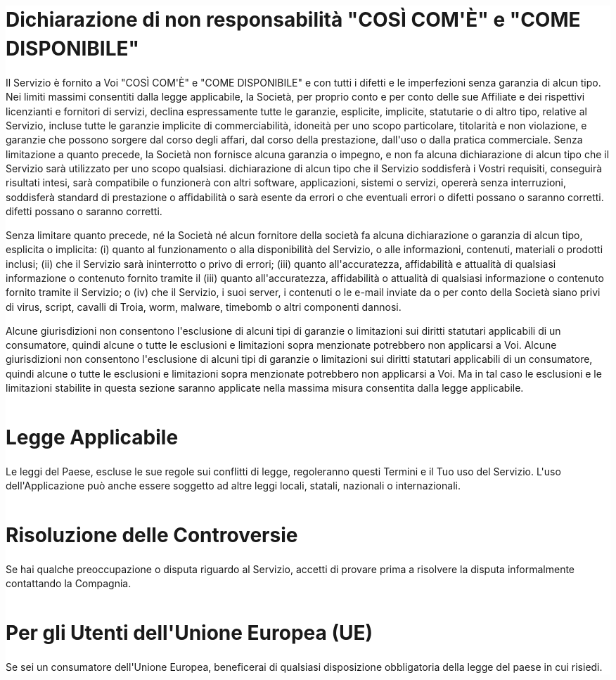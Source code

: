 # Dichiarazione di non responsabilità "COSÌ COM'È" e "COME DISPONIBILE"

Il Servizio è fornito a Voi "COSÌ COM'È" e "COME DISPONIBILE" e con tutti i difetti e le imperfezioni senza garanzia di alcun tipo. Nei limiti massimi consentiti dalla legge applicabile, la Società, per proprio conto e per conto delle sue Affiliate e dei rispettivi licenzianti e fornitori di servizi, declina espressamente tutte le garanzie, esplicite, implicite, statutarie o di altro tipo, relative al Servizio, incluse tutte le garanzie implicite di commerciabilità, idoneità per uno scopo particolare, titolarità e non violazione, e garanzie che possono sorgere dal corso degli affari, dal corso della prestazione, dall'uso o dalla pratica commerciale. Senza limitazione a quanto precede, la Società non fornisce alcuna garanzia o impegno, e non fa alcuna dichiarazione di alcun tipo che il Servizio sarà utilizzato per uno scopo qualsiasi. dichiarazione di alcun tipo che il Servizio soddisferà i Vostri requisiti, conseguirà risultati intesi, sarà compatibile o funzionerà con altri software, applicazioni, sistemi o servizi, opererà senza interruzioni, soddisferà standard di prestazione o affidabilità o sarà esente da errori o che eventuali errori o difetti possano o saranno corretti. difetti possano o saranno corretti.

Senza limitare quanto precede, né la Società né alcun fornitore della società fa alcuna dichiarazione o garanzia di alcun tipo, esplicita o implicita: (i) quanto al funzionamento o alla disponibilità del Servizio, o alle informazioni, contenuti, materiali o prodotti inclusi; (ii) che il Servizio sarà ininterrotto o privo di errori; (iii) quanto all'accuratezza, affidabilità e attualità di qualsiasi informazione o contenuto fornito tramite il (iii) quanto all'accuratezza, affidabilità o attualità di qualsiasi informazione o contenuto fornito tramite il Servizio; o (iv) che il Servizio, i suoi server, i contenuti o le e-mail inviate da o per conto della Società siano privi di virus, script, cavalli di Troia, worm, malware, timebomb o altri componenti dannosi.

Alcune giurisdizioni non consentono l'esclusione di alcuni tipi di garanzie o limitazioni sui diritti statutari applicabili di un consumatore, quindi alcune o tutte le esclusioni e limitazioni sopra menzionate potrebbero non applicarsi a Voi. Alcune giurisdizioni non consentono l'esclusione di alcuni tipi di garanzie o limitazioni sui diritti statutari applicabili di un consumatore, quindi alcune o tutte le esclusioni e limitazioni sopra menzionate potrebbero non applicarsi a Voi. Ma in tal caso le esclusioni e le limitazioni stabilite in questa sezione saranno applicate nella massima misura consentita dalla legge applicabile.

# Legge Applicabile

Le leggi del Paese, escluse le sue regole sui conflitti di legge, regoleranno questi Termini e il Tuo uso del Servizio. L'uso dell'Applicazione può anche essere soggetto ad altre leggi locali, statali, nazionali o internazionali.

# Risoluzione delle Controversie

Se hai qualche preoccupazione o disputa riguardo al Servizio, accetti di provare prima a risolvere la disputa informalmente contattando la Compagnia.

# Per gli Utenti dell'Unione Europea (UE)

Se sei un consumatore dell'Unione Europea, beneficerai di qualsiasi disposizione obbligatoria della legge del paese in cui risiedi.
